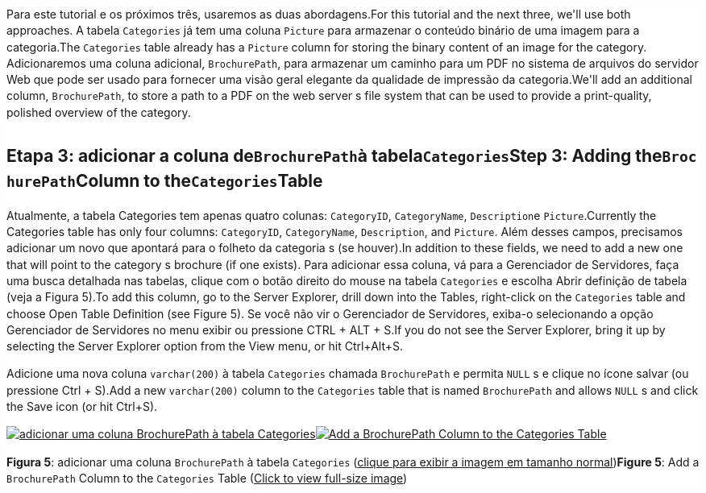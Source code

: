 <span data-ttu-id="01f01-177">Para este tutorial e os próximos três, usaremos as duas abordagens.</span><span class="sxs-lookup"><span data-stu-id="01f01-177">For this tutorial and the next three, we'll use both approaches.</span></span> <span data-ttu-id="01f01-178">A tabela `Categories` já tem uma coluna `Picture` para armazenar o conteúdo binário de uma imagem para a categoria.</span><span class="sxs-lookup"><span data-stu-id="01f01-178">The `Categories` table already has a `Picture` column for storing the binary content of an image for the category.</span></span> <span data-ttu-id="01f01-179">Adicionaremos uma coluna adicional, `BrochurePath`, para armazenar um caminho para um PDF no sistema de arquivos do servidor Web que pode ser usado para fornecer uma visão geral elegante da qualidade de impressão da categoria.</span><span class="sxs-lookup"><span data-stu-id="01f01-179">We'll add an additional column, `BrochurePath`, to store a path to a PDF on the web server s file system that can be used to provide a print-quality, polished overview of the category.</span></span>

## <a name="step-3-adding-thebrochurepathcolumn-to-thecategoriestable"></a><span data-ttu-id="01f01-180">Etapa 3: adicionar a coluna de`BrochurePath`à tabela`Categories`</span><span class="sxs-lookup"><span data-stu-id="01f01-180">Step 3: Adding the`BrochurePath`Column to the`Categories`Table</span></span>

<span data-ttu-id="01f01-181">Atualmente, a tabela Categories tem apenas quatro colunas: `CategoryID`, `CategoryName`, `Description`e `Picture`.</span><span class="sxs-lookup"><span data-stu-id="01f01-181">Currently the Categories table has only four columns: `CategoryID`, `CategoryName`, `Description`, and `Picture`.</span></span> <span data-ttu-id="01f01-182">Além desses campos, precisamos adicionar um novo que apontará para o folheto da categoria s (se houver).</span><span class="sxs-lookup"><span data-stu-id="01f01-182">In addition to these fields, we need to add a new one that will point to the category s brochure (if one exists).</span></span> <span data-ttu-id="01f01-183">Para adicionar essa coluna, vá para a Gerenciador de Servidores, faça uma busca detalhada nas tabelas, clique com o botão direito do mouse na tabela `Categories` e escolha Abrir definição de tabela (veja a Figura 5).</span><span class="sxs-lookup"><span data-stu-id="01f01-183">To add this column, go to the Server Explorer, drill down into the Tables, right-click on the `Categories` table and choose Open Table Definition (see Figure 5).</span></span> <span data-ttu-id="01f01-184">Se você não vir o Gerenciador de Servidores, exiba-o selecionando a opção Gerenciador de Servidores no menu exibir ou pressione CTRL + ALT + S.</span><span class="sxs-lookup"><span data-stu-id="01f01-184">If you do not see the Server Explorer, bring it up by selecting the Server Explorer option from the View menu, or hit Ctrl+Alt+S.</span></span>

<span data-ttu-id="01f01-185">Adicione uma nova coluna `varchar(200)` à tabela `Categories` chamada `BrochurePath` e permita `NULL` s e clique no ícone salvar (ou pressione Ctrl + S).</span><span class="sxs-lookup"><span data-stu-id="01f01-185">Add a new `varchar(200)` column to the `Categories` table that is named `BrochurePath` and allows `NULL` s and click the Save icon (or hit Ctrl+S).</span></span>

<span data-ttu-id="01f01-186">[![adicionar uma coluna BrochurePath à tabela Categories](uploading-files-vb/_static/image5.gif)](uploading-files-vb/_static/image5.png)</span><span class="sxs-lookup"><span data-stu-id="01f01-186">[![Add a BrochurePath Column to the Categories Table](uploading-files-vb/_static/image5.gif)](uploading-files-vb/_static/image5.png)</span></span>

<span data-ttu-id="01f01-187">**Figura 5**: adicionar uma coluna `BrochurePath` à tabela `Categories` ([clique para exibir a imagem em tamanho normal](uploading-files-vb/_static/image6.png))</span><span class="sxs-lookup"><span data-stu-id="01f01-187">**Figure 5**: Add a `BrochurePath` Column to the `Categories` Table ([Click to view full-size image](uploading-files-vb/_static/image6.png))</span></span>
